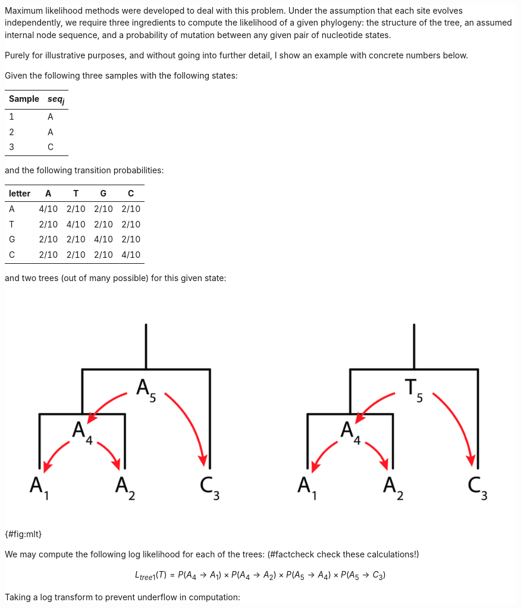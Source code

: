 Maximum likelihood methods were developed to deal with this problem. Under the assumption that each site evolves independently, we require three ingredients to compute the likelihood of a given phylogeny: the structure of the tree, an assumed internal node sequence, and a probability of mutation between any given pair of nucleotide states.

Purely for illustrative purposes, and without going into further detail, I show an example with concrete numbers below.

Given the following three samples with the following states:

Sample  |  $seq_{j}$
--------|------------
1       |  A
2       |  A
3       |  C

and the following transition probabilities:

letter  |  A     |  T     |  G     |  C
--------|--------|--------|--------|------
A       |  4/10  |  2/10  |  2/10  |  2/10
T       |  2/10  |  4/10  |  2/10  |  2/10
G       |  2/10  |  2/10  |  4/10  |  2/10
C       |  2/10  |  2/10  |  2/10  |  4/10

and two trees (out of many possible) for this given state:

![Two trees with internal node reconstructions on which likelihood calculations are performed.](./figures/max_likelihood_trees.jpg){#fig:mlt}

We may compute the following log likelihood for each of the trees: (#factcheck check these calculations!)

$$L_{tree1}(T) = P(A_4 \rightarrow A_1) \times P(A_4 \rightarrow A_2) \times P(A_5 \rightarrow A_4) \times P(A_5 \rightarrow C_3)$$

Taking a log transform to prevent underflow in computation:
